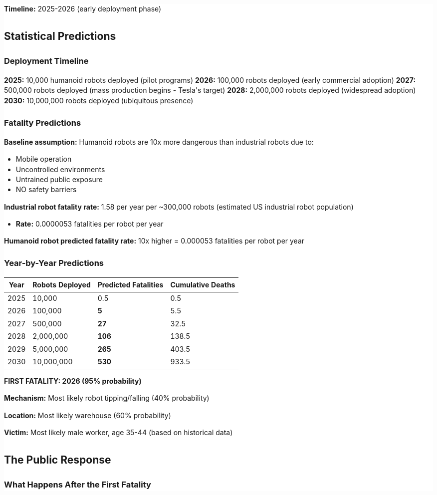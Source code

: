 **Timeline:** 2025-2026 (early deployment phase)

## Statistical Predictions

### Deployment Timeline

**2025:** 10,000 humanoid robots deployed (pilot programs)
**2026:** 100,000 robots deployed (early commercial adoption)
**2027:** 500,000 robots deployed (mass production begins - Tesla's target)
**2028:** 2,000,000 robots deployed (widespread adoption)
**2030:** 10,000,000 robots deployed (ubiquitous presence)

### Fatality Predictions

**Baseline assumption:** Humanoid robots are 10x more dangerous than industrial robots due to:
- Mobile operation
- Uncontrolled environments
- Untrained public exposure
- NO safety barriers

**Industrial robot fatality rate:** 1.58 per year per ~300,000 robots (estimated US industrial robot population)
- **Rate:** 0.0000053 fatalities per robot per year

**Humanoid robot predicted fatality rate:** 10x higher = 0.000053 fatalities per robot per year

### Year-by-Year Predictions

| Year | Robots Deployed | Predicted Fatalities | Cumulative Deaths |
|------|----------------|---------------------|-------------------|
| 2025 | 10,000 | 0.5 | 0.5 |
| 2026 | 100,000 | **5** | 5.5 |
| 2027 | 500,000 | **27** | 32.5 |
| 2028 | 2,000,000 | **106** | 138.5 |
| 2029 | 5,000,000 | **265** | 403.5 |
| 2030 | 10,000,000 | **530** | 933.5 |

**FIRST FATALITY: 2026 (95% probability)**

**Mechanism:** Most likely robot tipping/falling (40% probability)

**Location:** Most likely warehouse (60% probability)

**Victim:** Most likely male worker, age 35-44 (based on historical data)

## The Public Response

### What Happens After the First Fatality
